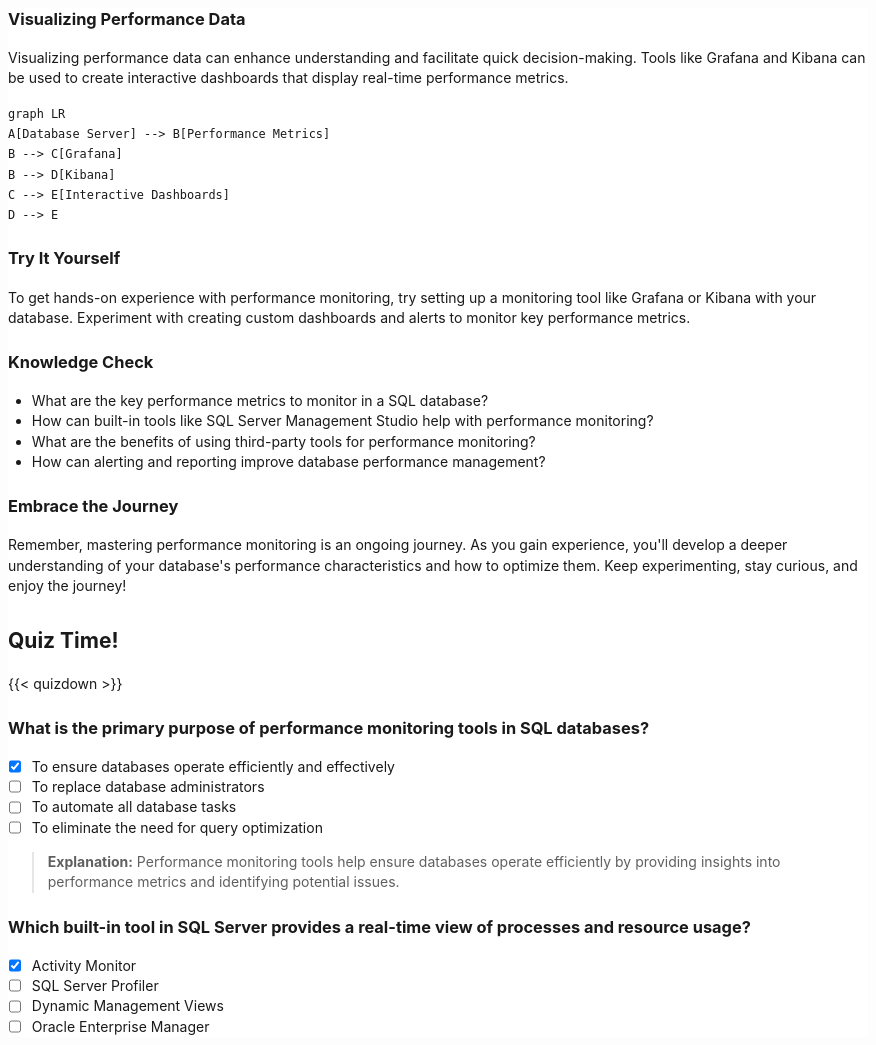 ### Visualizing Performance Data

Visualizing performance data can enhance understanding and facilitate quick decision-making. Tools like Grafana and Kibana can be used to create interactive dashboards that display real-time performance metrics.

```mermaid
graph LR
A[Database Server] --> B[Performance Metrics]
B --> C[Grafana]
B --> D[Kibana]
C --> E[Interactive Dashboards]
D --> E
```

### Try It Yourself

To get hands-on experience with performance monitoring, try setting up a monitoring tool like Grafana or Kibana with your database. Experiment with creating custom dashboards and alerts to monitor key performance metrics.

### Knowledge Check

- What are the key performance metrics to monitor in a SQL database?
- How can built-in tools like SQL Server Management Studio help with performance monitoring?
- What are the benefits of using third-party tools for performance monitoring?
- How can alerting and reporting improve database performance management?

### Embrace the Journey

Remember, mastering performance monitoring is an ongoing journey. As you gain experience, you'll develop a deeper understanding of your database's performance characteristics and how to optimize them. Keep experimenting, stay curious, and enjoy the journey!

## Quiz Time!

{{< quizdown >}}

### What is the primary purpose of performance monitoring tools in SQL databases?

- [x] To ensure databases operate efficiently and effectively
- [ ] To replace database administrators
- [ ] To automate all database tasks
- [ ] To eliminate the need for query optimization

> **Explanation:** Performance monitoring tools help ensure databases operate efficiently by providing insights into performance metrics and identifying potential issues.

### Which built-in tool in SQL Server provides a real-time view of processes and resource usage?

- [x] Activity Monitor
- [ ] SQL Server Profiler
- [ ] Dynamic Management Views
- [ ] Oracle Enterprise Manager
